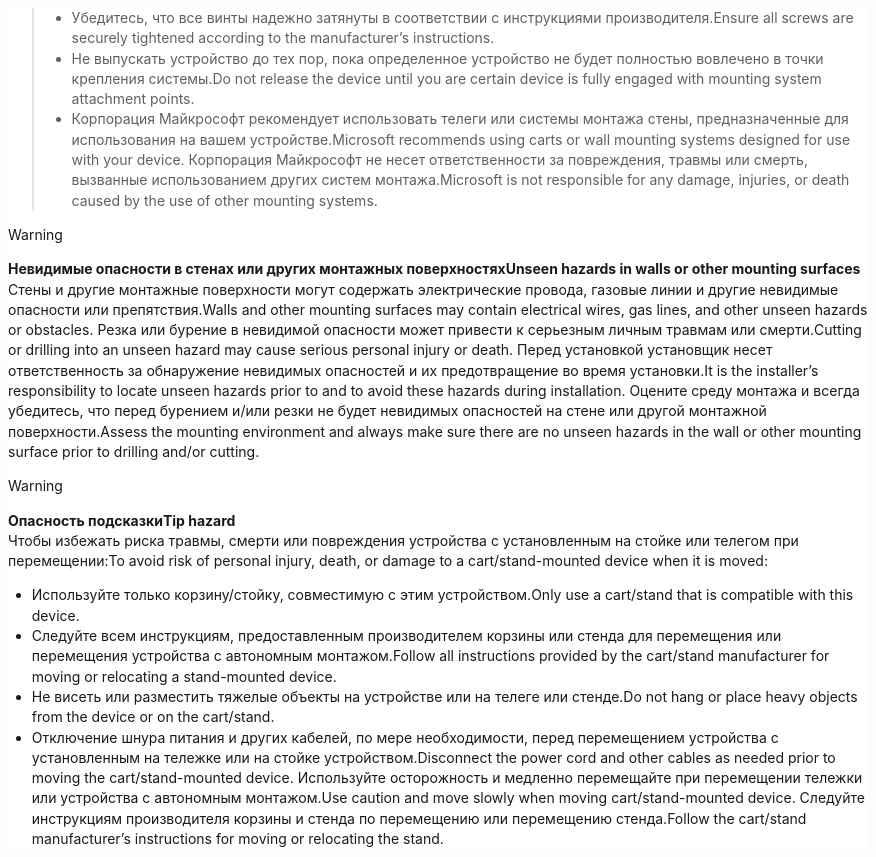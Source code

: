 >- <span data-ttu-id="f7af1-216">Убедитесь, что все винты надежно затянуты в соответствии с инструкциями производителя.</span><span class="sxs-lookup"><span data-stu-id="f7af1-216">Ensure all screws are securely tightened according to the manufacturer’s instructions.</span></span>
>- <span data-ttu-id="f7af1-217">Не выпускать устройство до тех пор, пока определенное устройство не будет полностью вовлечено в точки крепления системы.</span><span class="sxs-lookup"><span data-stu-id="f7af1-217">Do not release the device until you are certain device is fully engaged with mounting system attachment points.</span></span>
>- <span data-ttu-id="f7af1-218">Корпорация Майкрософт рекомендует использовать телеги или системы монтажа стены, предназначенные для использования на вашем устройстве.</span><span class="sxs-lookup"><span data-stu-id="f7af1-218">Microsoft recommends using carts or wall mounting systems designed for use with your device.</span></span> <span data-ttu-id="f7af1-219">Корпорация Майкрософт не несет ответственности за повреждения, травмы или смерть, вызванные использованием других систем монтажа.</span><span class="sxs-lookup"><span data-stu-id="f7af1-219">Microsoft is not responsible for any damage, injuries, or death caused by the use of other mounting systems.</span></span>

> [!WARNING]
>  **<span data-ttu-id="f7af1-220">Невидимые опасности в стенах или других монтажных поверхностях</span><span class="sxs-lookup"><span data-stu-id="f7af1-220">Unseen hazards in walls or other mounting surfaces</span></span>** <br>
<span data-ttu-id="f7af1-221">Стены и другие монтажные поверхности могут содержать электрические провода, газовые линии и другие невидимые опасности или препятствия.</span><span class="sxs-lookup"><span data-stu-id="f7af1-221">Walls and other mounting surfaces may contain electrical wires, gas lines, and other unseen hazards or obstacles.</span></span> <span data-ttu-id="f7af1-222">Резка или бурение в невидимой опасности может привести к серьезным личным травмам или смерти.</span><span class="sxs-lookup"><span data-stu-id="f7af1-222">Cutting or drilling into an unseen hazard may cause serious personal injury or death.</span></span>
<span data-ttu-id="f7af1-223">Перед установкой установщик несет ответственность за обнаружение невидимых опасностей и их предотвращение во время установки.</span><span class="sxs-lookup"><span data-stu-id="f7af1-223">It is the installer’s responsibility to locate unseen hazards prior to and to avoid these hazards during installation.</span></span> <span data-ttu-id="f7af1-224">Оцените среду монтажа и всегда убедитесь, что перед бурением и/или резки не будет невидимых опасностей на стене или другой монтажной поверхности.</span><span class="sxs-lookup"><span data-stu-id="f7af1-224">Assess the mounting environment and always make sure there are no unseen hazards in the wall or other mounting surface prior to drilling and/or cutting.</span></span>

> [!WARNING]
> **<span data-ttu-id="f7af1-225">Опасность подсказки</span><span class="sxs-lookup"><span data-stu-id="f7af1-225">Tip hazard</span></span>**<br>
> <span data-ttu-id="f7af1-226">Чтобы избежать риска травмы, смерти или повреждения устройства с установленным на стойке или телегом при перемещении:</span><span class="sxs-lookup"><span data-stu-id="f7af1-226">To avoid risk of personal injury, death, or damage to a cart/stand-mounted device when it is moved:</span></span>
> - <span data-ttu-id="f7af1-227">Используйте только корзину/стойку, совместимую с этим устройством.</span><span class="sxs-lookup"><span data-stu-id="f7af1-227">Only use a cart/stand that is compatible with this device.</span></span>
>- <span data-ttu-id="f7af1-228">Следуйте всем инструкциям, предоставленным производителем корзины или стенда для перемещения или перемещения устройства с автономным монтажом.</span><span class="sxs-lookup"><span data-stu-id="f7af1-228">Follow all instructions provided by the cart/stand manufacturer for moving or relocating a stand-mounted device.</span></span>
>-  <span data-ttu-id="f7af1-229">Не висеть или разместить тяжелые объекты на устройстве или на телеге или стенде.</span><span class="sxs-lookup"><span data-stu-id="f7af1-229">Do not hang or place heavy objects from the device or on the cart/stand.</span></span>
>-  <span data-ttu-id="f7af1-230">Отключение шнура питания и других кабелей, по мере необходимости, перед перемещением устройства с установленным на тележке или на стойке устройством.</span><span class="sxs-lookup"><span data-stu-id="f7af1-230">Disconnect the power cord and other cables as needed prior to moving the cart/stand-mounted device.</span></span> <span data-ttu-id="f7af1-231">Используйте осторожность и медленно перемещайте при перемещении тележки или устройства с автономным монтажом.</span><span class="sxs-lookup"><span data-stu-id="f7af1-231">Use caution and move slowly when moving cart/stand-mounted device.</span></span> <span data-ttu-id="f7af1-232">Следуйте инструкциям производителя корзины и стенда по перемещению или перемещению стенда.</span><span class="sxs-lookup"><span data-stu-id="f7af1-232">Follow the cart/stand manufacturer’s instructions for moving or relocating the stand.</span></span>